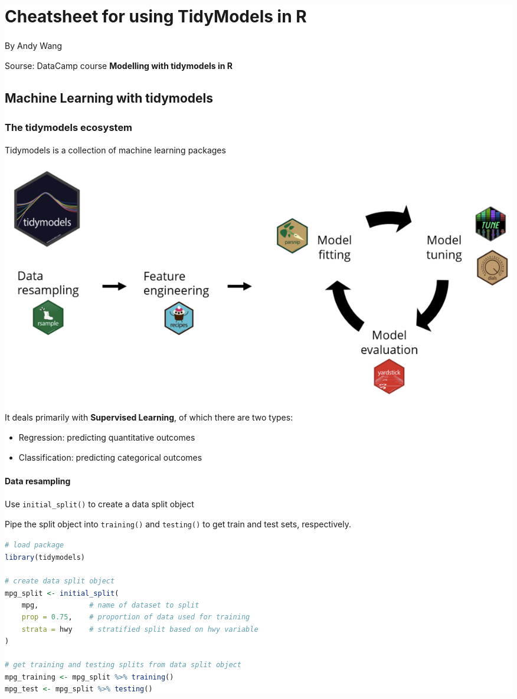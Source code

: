 # Cheatsheet for using TidyModels in R

By Andy Wang

Sourse: DataCamp course **Modelling with tidymodels in R**

## Machine Learning with tidymodels

### The tidymodels ecosystem

Tidymodels is a collection of machine learning packages

![Tidymodels](tidymodels.png)

It deals primarily with **Supervised Learning**, of which there are two types:

- Regression: predicting quantitative outcomes

- Classification: predicting categorical outcomes

#### Data resampling

Use `initial_split()` to create a data split object

Pipe the split object into `training()` and `testing()` to get train and test sets, respectively.

```R
# load package
library(tidymodels)

# create data split object
mpg_split <- initial_split(
    mpg,            # name of dataset to split
    prop = 0.75,    # proportion of data used for training
    strata = hwy    # stratified split based on hwy variable
)

# get training and testing splits from data split object
mpg_training <- mpg_split %>% training()
mpg_test <- mpg_split %>% testing()
```
